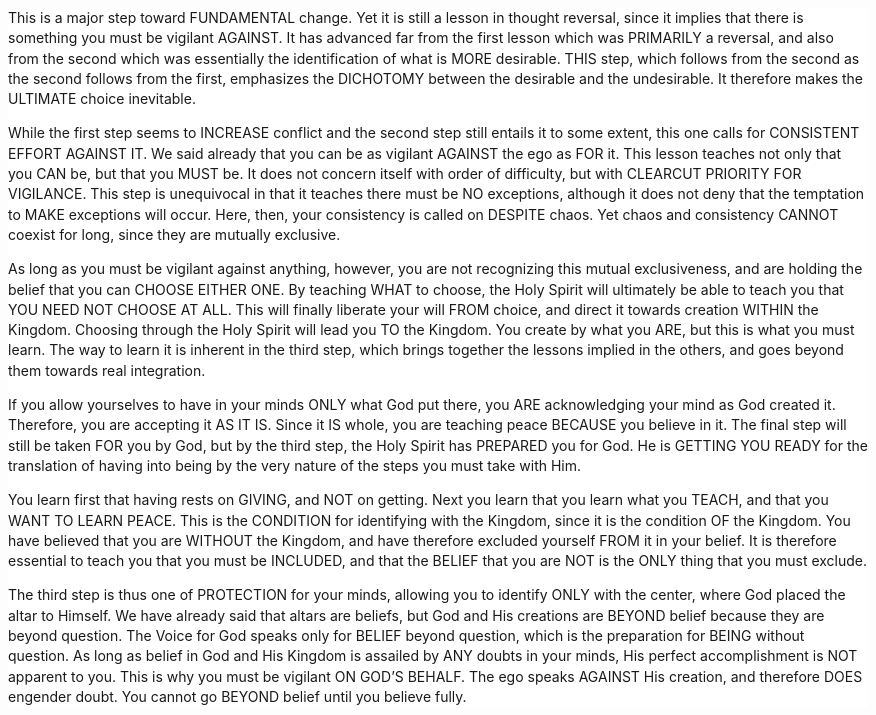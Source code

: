 This is a major step toward FUNDAMENTAL change. Yet it is still a lesson
in thought reversal, since it implies that there is something you must
be vigilant AGAINST. It has advanced far from the first lesson which was
PRIMARILY a reversal, and also from the second which was essentially the
identification of what is MORE desirable. THIS step, which follows from
the second as the second follows from the first, emphasizes the
DICHOTOMY between the desirable and the undesirable. It therefore makes
the ULTIMATE choice inevitable.

While the first step seems to INCREASE conflict and the second step
still entails it to some extent, this one calls for CONSISTENT EFFORT
AGAINST IT. We said already that you can be as vigilant AGAINST the ego
as FOR it. This lesson teaches not only that you CAN be, but that you
MUST be. It does not concern itself with order of difficulty, but with
CLEARCUT PRIORITY FOR VIGILANCE. This step is unequivocal in that it
teaches there must be NO exceptions, although it does not deny that the
temptation to MAKE exceptions will occur. Here, then, your consistency
is called on DESPITE chaos. Yet chaos and consistency CANNOT coexist for
long, since they are mutually exclusive.

As long as you must be vigilant against anything, however, you are not
recognizing this mutual exclusiveness, and are holding the belief that
you can CHOOSE EITHER ONE. By teaching WHAT to choose, the Holy Spirit
will ultimately be able to teach you that YOU NEED NOT CHOOSE AT ALL.
This will finally liberate your will FROM choice, and direct it towards
creation WITHIN the Kingdom. Choosing through the Holy Spirit will lead
you TO the Kingdom. You create by what you ARE, but this is what you
must learn. The way to learn it is inherent in the third step, which
brings together the lessons implied in the others, and goes beyond them
towards real integration.

If you allow yourselves to have in your minds ONLY what God put there,
you ARE acknowledging your mind as God created it. Therefore, you are
accepting it AS IT IS. Since it IS whole, you are teaching peace BECAUSE
you believe in it. The final step will still be taken FOR you by God, but
by the third step, the Holy Spirit has PREPARED you for God. He is
GETTING YOU READY for the translation of having into being by the very
nature of the steps you must take with Him.

You learn first that having rests on GIVING, and NOT on getting. Next
you learn that you learn what you TEACH, and that you WANT TO LEARN
PEACE. This is the CONDITION for identifying with the Kingdom, since it
is the condition OF the Kingdom. You have believed that you are WITHOUT
the Kingdom, and have therefore excluded yourself FROM it in your
belief. It is therefore essential to teach you that you must be
INCLUDED, and that the BELIEF that you are NOT is the ONLY thing that
you must exclude.

The third step is thus one of PROTECTION for your minds, allowing you to
identify ONLY with the center, where God placed the altar to Himself. We
have already said that altars are beliefs, but God and His creations are
BEYOND belief because they are beyond question. The Voice for God speaks
only for BELIEF beyond question, which is the preparation for BEING
without question. As long as belief in God and His Kingdom is assailed
by ANY doubts in your minds, His perfect accomplishment is NOT apparent
to you. This is why you must be vigilant ON GOD’S BEHALF. The ego speaks
AGAINST His creation, and therefore DOES engender doubt. You cannot go
BEYOND belief until you believe fully.
